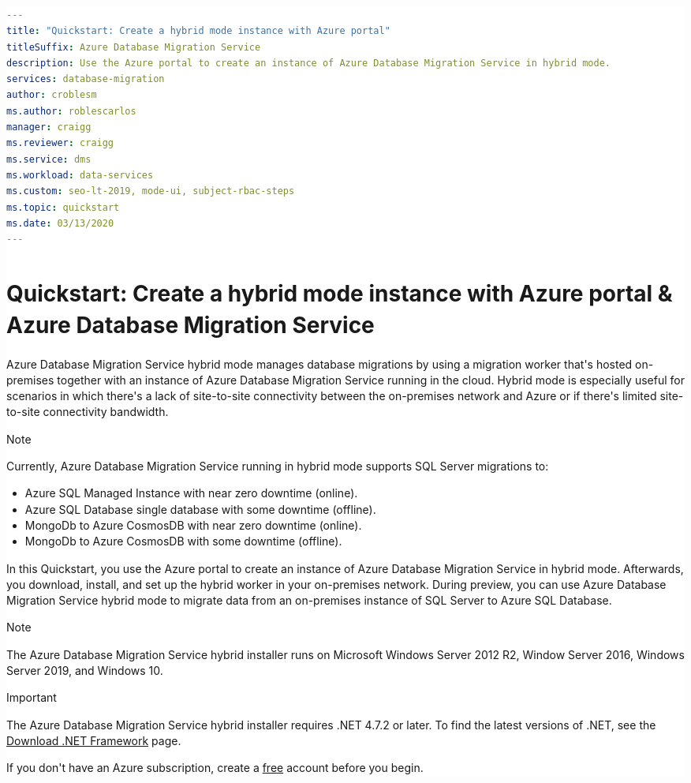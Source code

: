 ```yaml
---
title: "Quickstart: Create a hybrid mode instance with Azure portal"
titleSuffix: Azure Database Migration Service
description: Use the Azure portal to create an instance of Azure Database Migration Service in hybrid mode.
services: database-migration
author: croblesm
ms.author: roblescarlos
manager: craigg
ms.reviewer: craigg
ms.service: dms
ms.workload: data-services
ms.custom: seo-lt-2019, mode-ui, subject-rbac-steps
ms.topic: quickstart
ms.date: 03/13/2020
---
```


# Quickstart: Create a hybrid mode instance with Azure portal & Azure Database Migration Service

Azure Database Migration Service hybrid mode manages database migrations by using a migration worker that's hosted on-premises together with an instance of Azure Database Migration Service running in the cloud. Hybrid mode is especially useful for scenarios in which there's a lack of site-to-site connectivity between the on-premises network and Azure or if there's limited site-to-site connectivity bandwidth.

>[!NOTE]
>Currently, Azure Database Migration Service running in hybrid mode supports SQL Server migrations to:
>
>- Azure SQL Managed Instance with near zero downtime (online).
>- Azure SQL Database single database with some downtime (offline).
>- MongoDb to Azure CosmosDB with near zero downtime (online).
>- MongoDb to Azure CosmosDB with some downtime (offline).

In this Quickstart, you use the Azure portal to create an instance of Azure Database Migration Service in hybrid mode. Afterwards, you download, install, and set up the hybrid worker in your on-premises network. During preview, you can use Azure Database Migration Service hybrid mode to migrate data from an on-premises instance of SQL Server to Azure SQL Database.

> [!NOTE]
> The Azure Database Migration Service hybrid installer runs on Microsoft Windows Server 2012 R2, Window Server 2016, Windows Server 2019, and Windows 10.

> [!IMPORTANT]
> The Azure Database Migration Service hybrid installer requires .NET 4.7.2 or later. To find the latest versions of .NET, see the [Download .NET Framework](https://dotnet.microsoft.com/download/dotnet-framework) page.

If you don't have an Azure subscription, create a [free](https://azure.microsoft.com/free/) account before you begin.
